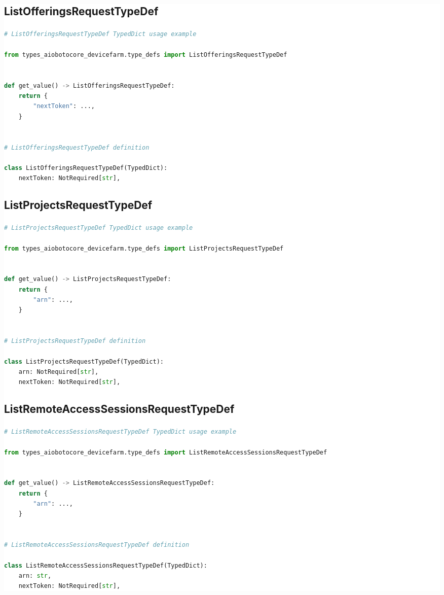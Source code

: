 ## ListOfferingsRequestTypeDef

```python
# ListOfferingsRequestTypeDef TypedDict usage example

from types_aiobotocore_devicefarm.type_defs import ListOfferingsRequestTypeDef


def get_value() -> ListOfferingsRequestTypeDef:
    return {
        "nextToken": ...,
    }


# ListOfferingsRequestTypeDef definition

class ListOfferingsRequestTypeDef(TypedDict):
    nextToken: NotRequired[str],
```

## ListProjectsRequestTypeDef

```python
# ListProjectsRequestTypeDef TypedDict usage example

from types_aiobotocore_devicefarm.type_defs import ListProjectsRequestTypeDef


def get_value() -> ListProjectsRequestTypeDef:
    return {
        "arn": ...,
    }


# ListProjectsRequestTypeDef definition

class ListProjectsRequestTypeDef(TypedDict):
    arn: NotRequired[str],
    nextToken: NotRequired[str],
```

## ListRemoteAccessSessionsRequestTypeDef

```python
# ListRemoteAccessSessionsRequestTypeDef TypedDict usage example

from types_aiobotocore_devicefarm.type_defs import ListRemoteAccessSessionsRequestTypeDef


def get_value() -> ListRemoteAccessSessionsRequestTypeDef:
    return {
        "arn": ...,
    }


# ListRemoteAccessSessionsRequestTypeDef definition

class ListRemoteAccessSessionsRequestTypeDef(TypedDict):
    arn: str,
    nextToken: NotRequired[str],
```
